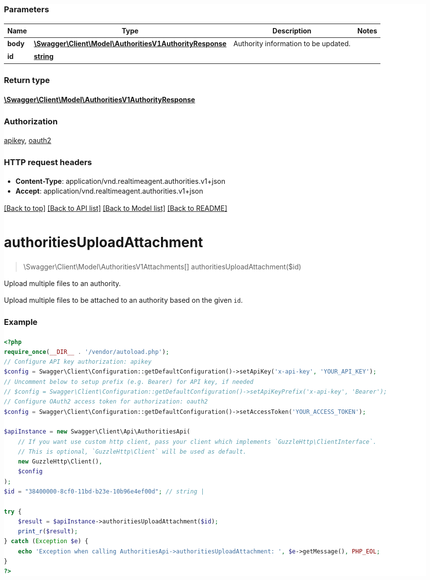 ### Parameters

Name | Type | Description  | Notes
------------- | ------------- | ------------- | -------------
 **body** | [**\Swagger\Client\Model\AuthoritiesV1AuthorityResponse**](../Model/AuthoritiesV1AuthorityResponse.md)| Authority information to be updated. |
 **id** | [**string**](../Model/.md)|  |

### Return type

[**\Swagger\Client\Model\AuthoritiesV1AuthorityResponse**](../Model/AuthoritiesV1AuthorityResponse.md)

### Authorization

[apikey](../../README.md#apikey), [oauth2](../../README.md#oauth2)

### HTTP request headers

 - **Content-Type**: application/vnd.realtimeagent.authorities.v1+json
 - **Accept**: application/vnd.realtimeagent.authorities.v1+json

[[Back to top]](#) [[Back to API list]](../../README.md#documentation-for-api-endpoints) [[Back to Model list]](../../README.md#documentation-for-models) [[Back to README]](../../README.md)

# **authoritiesUploadAttachment**
> \Swagger\Client\Model\AuthoritiesV1Attachments[] authoritiesUploadAttachment($id)

Upload multiple files to an authority.

Upload multiple files to be attached to an authority based on the given `id`.

### Example
```php
<?php
require_once(__DIR__ . '/vendor/autoload.php');
// Configure API key authorization: apikey
$config = Swagger\Client\Configuration::getDefaultConfiguration()->setApiKey('x-api-key', 'YOUR_API_KEY');
// Uncomment below to setup prefix (e.g. Bearer) for API key, if needed
// $config = Swagger\Client\Configuration::getDefaultConfiguration()->setApiKeyPrefix('x-api-key', 'Bearer');
// Configure OAuth2 access token for authorization: oauth2
$config = Swagger\Client\Configuration::getDefaultConfiguration()->setAccessToken('YOUR_ACCESS_TOKEN');

$apiInstance = new Swagger\Client\Api\AuthoritiesApi(
    // If you want use custom http client, pass your client which implements `GuzzleHttp\ClientInterface`.
    // This is optional, `GuzzleHttp\Client` will be used as default.
    new GuzzleHttp\Client(),
    $config
);
$id = "38400000-8cf0-11bd-b23e-10b96e4ef00d"; // string | 

try {
    $result = $apiInstance->authoritiesUploadAttachment($id);
    print_r($result);
} catch (Exception $e) {
    echo 'Exception when calling AuthoritiesApi->authoritiesUploadAttachment: ', $e->getMessage(), PHP_EOL;
}
?>
```
